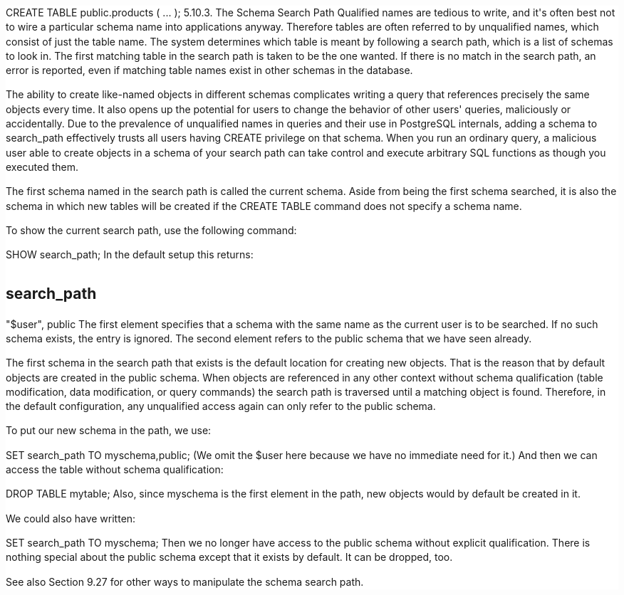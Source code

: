CREATE TABLE public.products ( ... );
5.10.3. The Schema Search Path 
Qualified names are tedious to write, and it's often best not to wire a particular schema name into applications anyway. Therefore tables are often referred to by unqualified names, which consist of just the table name. The system determines which table is meant by following a search path, which is a list of schemas to look in. The first matching table in the search path is taken to be the one wanted. If there is no match in the search path, an error is reported, even if matching table names exist in other schemas in the database.

The ability to create like-named objects in different schemas complicates writing a query that references precisely the same objects every time. It also opens up the potential for users to change the behavior of other users' queries, maliciously or accidentally. Due to the prevalence of unqualified names in queries and their use in PostgreSQL internals, adding a schema to search_path effectively trusts all users having CREATE privilege on that schema. When you run an ordinary query, a malicious user able to create objects in a schema of your search path can take control and execute arbitrary SQL functions as though you executed them.

The first schema named in the search path is called the current schema. Aside from being the first schema searched, it is also the schema in which new tables will be created if the CREATE TABLE command does not specify a schema name.

To show the current search path, use the following command:

SHOW search_path;
In the default setup this returns:

 search_path
--------------
 "$user", public
The first element specifies that a schema with the same name as the current user is to be searched. If no such schema exists, the entry is ignored. The second element refers to the public schema that we have seen already.

The first schema in the search path that exists is the default location for creating new objects. That is the reason that by default objects are created in the public schema. When objects are referenced in any other context without schema qualification (table modification, data modification, or query commands) the search path is traversed until a matching object is found. Therefore, in the default configuration, any unqualified access again can only refer to the public schema.

To put our new schema in the path, we use:

SET search_path TO myschema,public;
(We omit the $user here because we have no immediate need for it.) And then we can access the table without schema qualification:

DROP TABLE mytable;
Also, since myschema is the first element in the path, new objects would by default be created in it.

We could also have written:

SET search_path TO myschema;
Then we no longer have access to the public schema without explicit qualification. There is nothing special about the public schema except that it exists by default. It can be dropped, too.

See also Section 9.27 for other ways to manipulate the schema search path.
